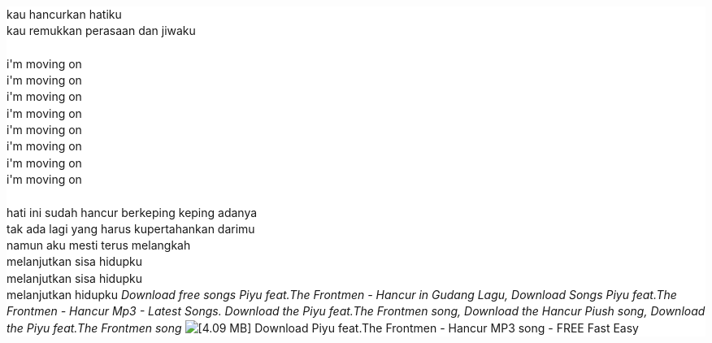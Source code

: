 kau hancurkan hatiku<br> kau remukkan perasaan dan jiwaku<br> <br> i'm moving on<br> i'm moving on<br> i'm moving on<br> i'm moving on<br> i'm moving on<br> i'm moving on<br> i'm moving on<br> i'm moving on<br> <br> hati ini sudah hancur berkeping keping adanya<br> tak ada lagi yang harus kupertahankan darimu<br> namun aku mesti terus melangkah<br> melanjutkan sisa hidupku<br> melanjutkan sisa hidupku<br> melanjutkan hidupku                          </div> <span class="notranslate"> <i>Download free songs Piyu feat.The Frontmen - Hancur in Gudang Lagu, Download Songs Piyu feat.The Frontmen - Hancur Mp3 - Latest Songs.</i></span> <span class="notranslate"> <i>Download the Piyu feat.The Frontmen song, Download the Hancur Piush song, Download the Piyu feat.The Frontmen song</i></span> </div></div></div><img width="100%" height="auto" src="https://imgcdn.000webhostapp.com/https/img.youtube.com/357e393aa1f5ef55f94e6c16697da18a.jpeg" alt="[4.09 MB] Download Piyu feat.The Frontmen - Hancur MP3 song - FREE Fast Easy"></div>  <script src="https://codepen.io/dimaslanjaka/pen/aQRrbR.js"></script>